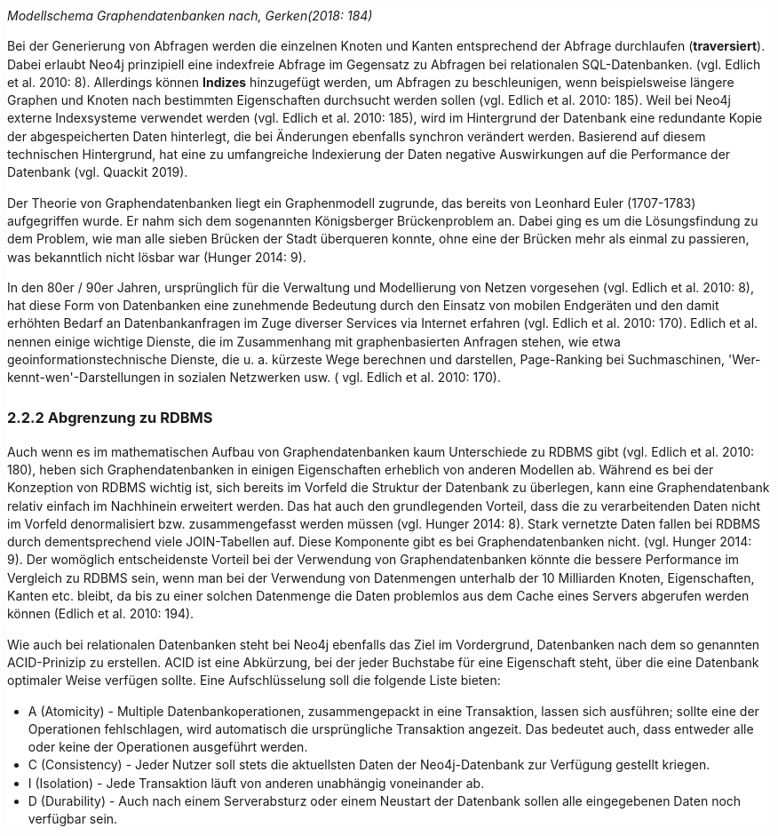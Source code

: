 *Modellschema Graphendatenbanken nach, Gerken\(2018: 184\)*


Bei der Generierung von Abfragen werden die einzelnen Knoten und Kanten entsprechend der Abfrage durchlaufen (**traversiert**). Dabei erlaubt Neo4j prinzipiell eine indexfreie Abfrage im Gegensatz zu Abfragen bei relationalen SQL-Datenbanken. (vgl. Edlich et al. 2010: 8). Allerdings können **Indizes** hinzugefügt werden, um Abfragen zu beschleunigen, wenn beispielsweise längere Graphen und Knoten nach bestimmten Eigenschaften durchsucht werden sollen (vgl. Edlich et al. 2010: 185). Weil bei Neo4j externe Indexsysteme verwendet werden (vgl. Edlich et al. 2010: 185), wird im Hintergrund der Datenbank eine redundante Kopie der abgespeicherten Daten hinterlegt, die bei Änderungen ebenfalls synchron verändert werden. Basierend auf diesem technischen Hintergrund, hat eine zu umfangreiche Indexierung der Daten negative Auswirkungen auf die Performance der Datenbank (vgl. Quackit 2019).

Der Theorie von Graphendatenbanken liegt ein Graphenmodell zugrunde, das bereits  von Leonhard Euler (1707-1783) aufgegriffen wurde. Er nahm sich dem sogenannten Königsberger Brückenproblem an. Dabei ging es um die Lösungsfindung zu dem Problem, wie man alle sieben Brücken der Stadt überqueren konnte, ohne eine der Brücken mehr als einmal zu passieren, was bekanntlich nicht lösbar war (Hunger 2014: 9).

In den 80er / 90er Jahren, ursprünglich für die Verwaltung und Modellierung von Netzen vorgesehen (vgl. Edlich et al. 2010: 8), hat diese Form von Datenbanken eine zunehmende Bedeutung durch den Einsatz von mobilen Endgeräten und den damit erhöhten Bedarf an Datenbankanfragen im Zuge diverser Services via Internet erfahren (vgl. Edlich et al. 2010: 170). Edlich et al. nennen einige wichtige Dienste, die im Zusammenhang mit graphenbasierten Anfragen stehen, wie etwa geoinformationstechnische Dienste, die u. a. kürzeste Wege berechnen und darstellen, Page-Ranking bei Suchmaschinen, 'Wer-kennt-wen'-Darstellungen in sozialen Netzwerken usw. ( vgl. Edlich et al. 2010: 170). 

### 2.2.2 Abgrenzung zu RDBMS

Auch wenn es im mathematischen Aufbau von Graphendatenbanken kaum Unterschiede zu RDBMS gibt (vgl. Edlich et al. 2010: 180), heben sich Graphendatenbanken in einigen Eigenschaften erheblich von anderen Modellen ab. Während es bei der Konzeption von RDBMS wichtig ist, sich bereits im Vorfeld die Struktur der Datenbank zu überlegen, kann eine Graphendatenbank relativ einfach im Nachhinein erweitert werden. Das hat auch den grundlegenden Vorteil, dass die zu verarbeitenden Daten nicht im Vorfeld denormalisiert bzw. zusammengefasst werden müssen (vgl. Hunger 2014: 8). Stark vernetzte Daten fallen bei RDBMS durch dementsprechend viele JOIN-Tabellen auf. Diese Komponente gibt es bei Graphendatenbanken nicht. (vgl. Hunger 2014: 9).
Der womöglich entscheidenste Vorteil bei der Verwendung von Graphendatenbanken könnte die bessere Performance im Vergleich zu RDBMS  sein, wenn man bei der Verwendung von Datenmengen unterhalb der 10 Milliarden Knoten, Eigenschaften, Kanten etc. bleibt, da bis zu einer solchen Datenmenge die Daten problemlos aus dem Cache eines Servers abgerufen werden können (Edlich et al. 2010: 194).

Wie auch bei relationalen Datenbanken steht bei Neo4j ebenfalls das Ziel im Vordergrund, Datenbanken nach dem so genannten ACID-Prinizip zu erstellen. ACID ist eine Abkürzung, bei der jeder Buchstabe für eine Eigenschaft steht, über die eine Datenbank optimaler Weise verfügen sollte. Eine Aufschlüsselung soll die folgende Liste bieten:

   * A (Atomicity) - Multiple Datenbankoperationen, zusammengepackt in eine Transaktion, lassen sich ausführen; sollte eine der Operationen fehlschlagen, wird automatisch die ursprüngliche Transaktion angezeit. Das bedeutet auch, dass entweder alle oder keine der Operationen ausgeführt werden.
   * C (Consistency) - Jeder Nutzer soll stets die aktuellsten Daten der Neo4j-Datenbank zur Verfügung gestellt kriegen. 
   * I (Isolation) - Jede Transaktion läuft von anderen unabhängig voneinander ab.
   * D (Durability) - Auch nach einem Serverabsturz oder einem Neustart der Datenbank sollen alle eingegebenen Daten noch verfügbar sein.
